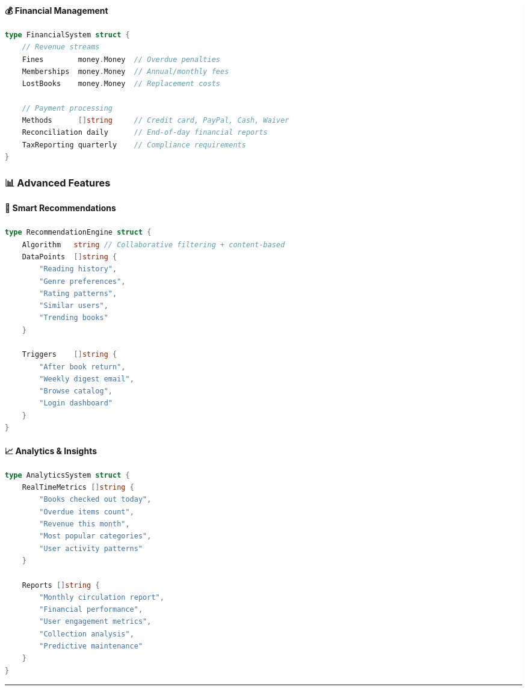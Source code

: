 #### 💰 **Financial Management**
```go
type FinancialSystem struct {
    // Revenue streams
    Fines        money.Money  // Overdue penalties
    Memberships  money.Money  // Annual/monthly fees
    LostBooks    money.Money  // Replacement costs
    
    // Payment processing
    Methods      []string     // Credit card, PayPal, Cash, Waiver
    Reconciliation daily      // End-of-day financial reports
    TaxReporting quarterly    // Compliance requirements
}
```

### 📊 **Advanced Features**

#### 🤖 **Smart Recommendations**
```go
type RecommendationEngine struct {
    Algorithm   string // Collaborative filtering + content-based
    DataPoints  []string {
        "Reading history",
        "Genre preferences", 
        "Rating patterns",
        "Similar users",
        "Trending books"
    }
    
    Triggers    []string {
        "After book return",
        "Weekly digest email",
        "Browse catalog",
        "Login dashboard"
    }
}
```

#### 📈 **Analytics & Insights**
```go
type AnalyticsSystem struct {
    RealTimeMetrics []string {
        "Books checked out today",
        "Overdue items count",
        "Revenue this month",
        "Most popular categories",
        "User activity patterns"
    }
    
    Reports []string {
        "Monthly circulation report",
        "Financial performance",
        "User engagement metrics", 
        "Collection analysis",
        "Predictive maintenance"
    }
}
```

---